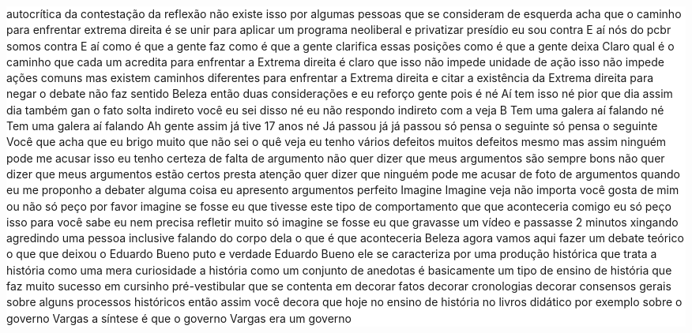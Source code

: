 autocrítica da contestação da reflexão
não existe isso por algumas pessoas que
se consideram de esquerda acha que o
caminho para enfrentar extrema direita é
se unir para aplicar um programa
neoliberal e privatizar presídio eu sou
contra E aí nós do pcbr somos contra E
aí como é que a gente faz como é que a
gente clarifica essas posições como é
que a gente deixa Claro qual é o caminho
que cada um acredita para enfrentar a
Extrema direita é claro que isso não
impede unidade de ação isso não impede
ações comuns mas existem caminhos
diferentes para enfrentar a Extrema
direita e citar a existência da Extrema
direita para negar o debate não faz
sentido Beleza então duas considerações
e eu reforço gente pois é né Aí tem isso
né pior que dia assim dia também gan o
fato solta indireto você eu sei disso né
eu não respondo indireto com a veja B
Tem uma galera aí falando né Tem uma
galera aí falando Ah gente assim já tive
17 anos né Já passou
já já passou só pensa o seguinte só
pensa o seguinte Você que acha que eu
brigo muito que não sei o quê veja eu
tenho vários defeitos muitos defeitos
mesmo mas assim ninguém pode me acusar
isso eu tenho certeza de falta de
argumento não quer dizer que meus
argumentos são sempre bons não quer
dizer que meus argumentos estão certos
presta atenção quer dizer que ninguém
pode me acusar de foto de argumentos
quando eu me proponho a debater alguma
coisa eu apresento argumentos perfeito
Imagine Imagine veja não importa você
gosta de mim ou não só peço por favor
imagine se fosse eu que tivesse este
tipo de comportamento que que
aconteceria comigo eu só peço isso para
você sabe eu nem precisa refletir muito
só imagine se fosse eu que gravasse um
vídeo e passasse 2 minutos xingando
agredindo uma pessoa inclusive falando
do corpo dela o que é que aconteceria
Beleza agora vamos aqui fazer um debate
teórico o que que deixou o Eduardo Bueno
puto e verdade Eduardo Bueno ele se
caracteriza por uma produção histórica
que trata a história como uma mera
curiosidade a história como um conjunto
de anedotas é basicamente um tipo de
ensino de história que faz muito sucesso
em cursinho pré-vestibular que se
contenta em decorar fatos decorar
cronologias decorar consensos gerais
sobre alguns processos históricos então
assim você decora que hoje no ensino de
história no livros didático por exemplo
sobre o governo Vargas a síntese é que o
governo Vargas era um governo